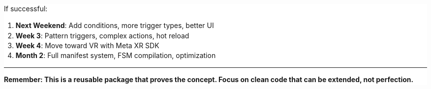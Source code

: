 If successful:
1. **Next Weekend**: Add conditions, more trigger types, better UI
2. **Week 3**: Pattern triggers, complex actions, hot reload
3. **Week 4**: Move toward VR with Meta XR SDK
4. **Month 2**: Full manifest system, FSM compilation, optimization

---

**Remember: This is a reusable package that proves the concept. Focus on clean code that can be extended, not perfection.**